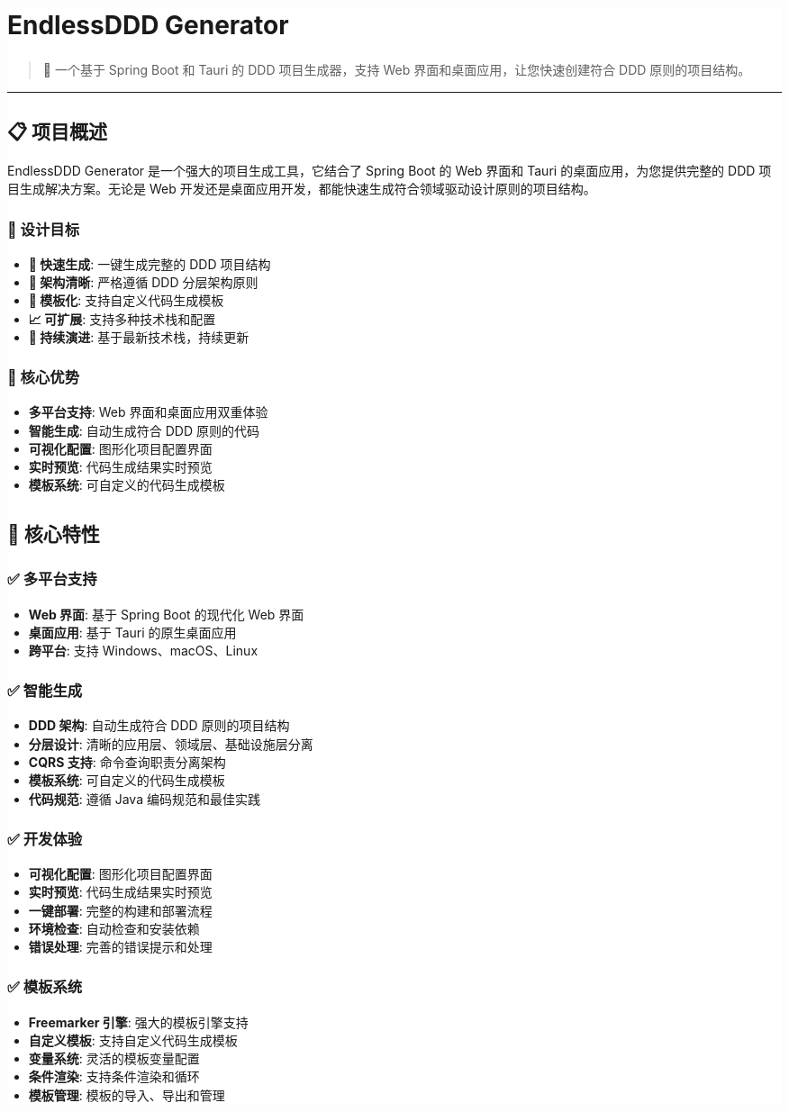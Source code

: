 # EndlessDDD Generator

> 🚀 一个基于 Spring Boot 和 Tauri 的 DDD 项目生成器，支持 Web 界面和桌面应用，让您快速创建符合 DDD 原则的项目结构。

---

## 📋 项目概述

EndlessDDD Generator 是一个强大的项目生成工具，它结合了 Spring Boot 的 Web 界面和 Tauri 的桌面应用，为您提供完整的 DDD 项目生成解决方案。无论是 Web 开发还是桌面应用开发，都能快速生成符合领域驱动设计原则的项目结构。

### 🎯 设计目标

- **🚀 快速生成**: 一键生成完整的 DDD 项目结构
- **🎯 架构清晰**: 严格遵循 DDD 分层架构原则
- **🔧 模板化**: 支持自定义代码生成模板
- **📈 可扩展**: 支持多种技术栈和配置
- **🔄 持续演进**: 基于最新技术栈，持续更新

### 🌟 核心优势

- **多平台支持**: Web 界面和桌面应用双重体验
- **智能生成**: 自动生成符合 DDD 原则的代码
- **可视化配置**: 图形化项目配置界面
- **实时预览**: 代码生成结果实时预览
- **模板系统**: 可自定义的代码生成模板

## 🎯 核心特性

### ✅ 多平台支持
- **Web 界面**: 基于 Spring Boot 的现代化 Web 界面
- **桌面应用**: 基于 Tauri 的原生桌面应用
- **跨平台**: 支持 Windows、macOS、Linux

### ✅ 智能生成
- **DDD 架构**: 自动生成符合 DDD 原则的项目结构
- **分层设计**: 清晰的应用层、领域层、基础设施层分离
- **CQRS 支持**: 命令查询职责分离架构
- **模板系统**: 可自定义的代码生成模板
- **代码规范**: 遵循 Java 编码规范和最佳实践

### ✅ 开发体验
- **可视化配置**: 图形化项目配置界面
- **实时预览**: 代码生成结果实时预览
- **一键部署**: 完整的构建和部署流程
- **环境检查**: 自动检查和安装依赖
- **错误处理**: 完善的错误提示和处理

### ✅ 模板系统
- **Freemarker 引擎**: 强大的模板引擎支持
- **自定义模板**: 支持自定义代码生成模板
- **变量系统**: 灵活的模板变量配置
- **条件渲染**: 支持条件渲染和循环
- **模板管理**: 模板的导入、导出和管理
